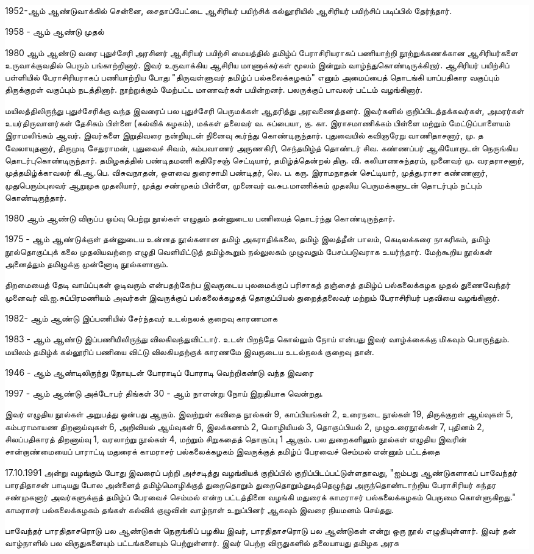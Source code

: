  1952-ஆம் ஆண்டுவாக்கில் சென்னை, சைதாப்பேட்டை ஆசிரியர் பயிற்சிக் கல்லூரியில் ஆசிரியர் பயிற்சிப் படிப்பில் தேர்ந்தார்.

 1958 - ஆம் ஆண்டு முதல்

 1980 ஆம் ஆண்டு வரை புதுச்சேரி அரசினர் ஆசிரியர் பயிற்சி மையத்தில் தமிழ்ப் பேராசிரியராகப் பணியாற்றி நூற்றுக்கணக்கான ஆசிரியர்களை உருவாக்குவதில் பெரும் பங்காற்றினார். இவர் உருவாக்கிய ஆசிரிய மாணாக்கர்கள் மூலம் இன்றும் வாழ்ந்துகொண்டிருக்கிறார். ஆசிரியர் பயிற்சிப் பள்ளியில் பேராசிரியராகப் பணியாற்றிய போது "திருவள்ளுவர் தமிழ்ப் பல்கலைக்கழகம்" எனும் அமைப்பைத் தொடங்கி யாப்பதிகார வகுப்பும் திருக்குறள் வகுப்பும் நடத்தினார். நூற்றுக்கும் மேற்பட்ட மாணவர்கள் பயின்றனர். பலருக்குப் பாவலர் பட்டம் வழங்கினார்.  

மயிலத்திலிருந்து புதுச்சேரிக்கு வந்த இவரைப் பல புதுச்சேரி பெருமக்கள் ஆதரித்து அரவணைத்தனர். இவர்களில் குறிப்பிடத்தக்கவர்கள், அமரர்கள் உயர்திருவாளர்கள் தேசிகம் பிள்ளை (கல்விக் கழகம்), மக்கள் தலைவர் வ. சுப்பையா, கு. கா. இராசமாணிக்கம் பிள்ளை மற்றும் மேட்டுப்பாளையம் இராமலிங்கம் ஆவர். இவர்களை இறுதிவரை நன்றியுடன் நினைவு கூர்ந்து கொண்டிருந்தார். புதுவையில் கவிஞரேறு வாணிதாசனார், மு. த வேலாயுதனார், திருமுடி சேதுராமன், புதுவைச் சிவம், கம்பவாணர் அருணகிரி, செந்தமிழ்த் தொண்டர் சிவ. கண்ணப்பர் ஆகியோருடன் நெருங்கிய தொடர்புகொண்டிருந்தார். தமிழகத்தில் பண்டிதமணி கதிரேசஞ் செட்டியார், தமிழ்த்தென்றல் திரு. வி. கலியாணசுந்தரம், முனைவர் மு. வரதராசனார், முத்தமிழ்க்காவலர் கி.ஆ.பெ. விசுவநாதன், ஒளவை துரைசாமி பண்டிதர், லெ. ப. கரு. இராமநாதன் செட்டியார், முத்து.ராசா கண்ணனார், முதுபெரும்புலவர் ஆறுமுக முதலியார், முத்து சண்முகம் பிள்ளை, முனைவர் வ.சுப.மாணிக்கம் முதலிய பெருமக்களுடன் தொடர்பும் நட்பும் கொண்டிருந்தார்.  

1980 ஆம் ஆண்டு விருப்ப ஓய்வு பெற்று நூல்கள் எழுதும் தன்னுடைய பணியைத் தொடர்ந்து கொண்டிருந்தார்.

 1975 - ஆம் ஆண்டுக்குள் தன்னுடைய உன்னத நூல்களான தமிழ் அகராதிக்கலை, தமிழ் இலத்தீன் பாலம், கெடிலக்கரை நாகரிகம், தமிழ் நூல்தொகுப்புக் கலை முதலியவற்றை எழுதி வெளியிட்டுத் தமிழ்கூறும் நல்லுலகம் முழுவதும் பேசப்படுவராக உயர்ந்தார். மேற்கூறிய நூல்கள் அனைத்தும் தமிழுக்கு முன்னோடி நூல்களாகும்.  

திறமையைத் தேடி வாய்ப்புகள் ஓடிவரும் என்பதற்கேற்ப இவருடைய புலமைக்குப் பரிசாகத் தஞ்சைத் தமிழ்ப் பல்கலைக்கழக முதல் துணைவேந்தர் முனைவர் வி.ஐ.சுப்பிரமணியம் அவர்கள் இவருக்குப் பல்கலைக்கழகத் தொகுப்பியல் துறைத்தலைவர் மற்றும் பேராசிரியர் பதவியை வழங்கினார்.

 1982- ஆம் ஆண்டு இப்பணியில் சேர்ந்தவர் உடல்நலக் குறைவு காரணமாக

 1983 - ஆம் ஆண்டு இப்பணியிலிருந்து விலகிவந்துவிட்டார். உடன் பிறந்தே கொல்லும் நோய் என்பது இவர் வாழ்க்கைக்கு மிகவும் பொருந்தும். மயிலம் தமிழ்க் கல்லூரிப் பணியை விட்டு விலகியதற்குக் காரணமே இவருடைய உடல்நலக் குறைவு தான்.  

1946 - ஆம் ஆண்டிலிருந்து நோயுடன் போராடிப் போராடி வெற்றிகண்டு வந்த இவரை

 1997 - ஆம் ஆண்டு அக்டோபர் திங்கள் 30 - ஆம் நாளன்று நோய் இறுதியாக வென்றது.  

இவர் எழுதிய நூல்கள் அறுபத்து ஒன்பது ஆகும். இவற்றுள் கவிதை நூல்கள் 9, காப்பியங்கள் 2, உரைநடை நூல்கள் 19, திருக்குறள் ஆய்வுகள் 5, கம்பராமாயண திறனாய்வுகள் 6, அறிவியல் ஆய்வுகள் 6, இலக்கணம் 2, மொழியியல் 3, தொகுப்பியல் 2, முழுஉரைநூல்கள் 7, புதினம் 2, சிலப்பதிகாரத் திறனாய்வு 1, வரலாற்று நூல்கள் 4, மற்றும் சிறுகதைத் தொகுப்பு 1 ஆகும். பல துறைகளிலும் நூல்கள் எழுதிய இவரின் சான்றாண்மையைப் பாராட்டி மதுரைக் காமராசர் பல்கலைக்கழகம் இவருக்குத் தமிழ்ப் பேரவைச் செம்மல் என்னும் பட்டத்தை

 17.10.1991 அன்று வழங்கும் போது இவரைப் பற்றி அச்சடித்து வழங்கியக் குறிப்பில் குறிப்பிடப்பட்டுள்ளதாவது, "ஐம்பது ஆண்டுகளாகப் பாவேந்தர் பாரதிதாசன் பாடியது போல அன்னைத் தமிழ்மொழிக்குத் துறைதொறும் துறைதொறும்துடித்தெழுந்து அருந்தொண்டாற்றிய பேராசிரியர் சுந்தர சண்முகனார் அவர்களுக்குத் தமிழ்ப் பேரவைச் செம்மல் என்ற பட்டத்தினை வழங்கி மதுரைக் காமராசர் பல்கலைக்கழகம் பெருமை கொள்ளுகிறது." காமராசர் பல்கலைக்கழகம் தங்கள் கல்விக் குழுவின் வாழ்நாள் உறுப்பினர் ஆகவும் இவரை நியமனம் செய்தது.  

பாவேந்தர் பாரதிதாசரொடு பல ஆண்டுகள் நெருங்கிப் பழகிய இவர், பாரதிதாசரொடு பல ஆண்டுகள் என்று ஒரு நூல் எழுதியுள்ளார். இவர் தன் வாழ்நாளில் பல விருதுகளையும் பட்டங்களையும் பெற்றுள்ளார். இவர் பெற்ற விருதுகளில் தலையாயது தமிழக அரசு
